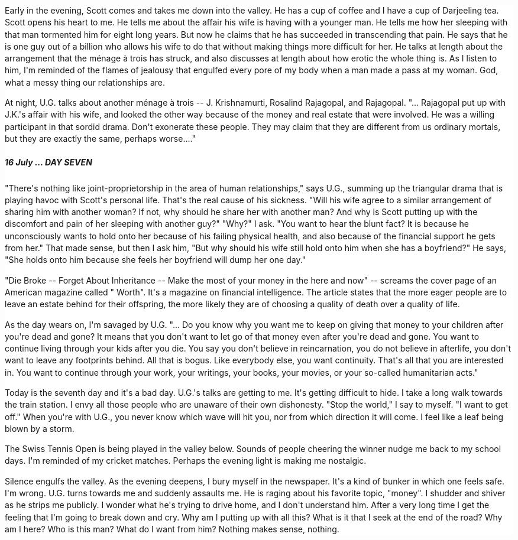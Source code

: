 Early in the evening, Scott comes and takes me down into the valley. He has a cup of coffee and I have a cup of Darjeeling tea. Scott opens his heart to me. He tells me about the affair his wife is having with a younger man. He tells me how her sleeping with that man tormented him for eight long years. But now he claims that he has succeeded in transcending that pain. He says that he is one guy out of a billion who allows his wife to do that without making things more difficult for her. He talks at length about the arrangement that the ménage à trois has struck, and also discusses at length about how erotic the whole thing is. As I listen to him, I'm reminded of the flames of jealousy that engulfed every pore of my body when a man made a pass at my woman. God, what a messy thing our relationships are.

At night, U.G. talks about another ménage à trois -- J. Krishnamurti, Rosalind Rajagopal, and Rajagopal. "... Rajagopal put up with J.K.'s affair with his wife, and looked the other way because of the money and real estate that were involved. He was a willing participant in that sordid drama. Don't exonerate these people. They may claim that they are different from us ordinary mortals, but they are exactly the same, perhaps worse...."



##### 16 July ... DAY SEVEN

"There's nothing like joint-proprietorship in the area of human relationships," says U.G., summing up the triangular drama that is playing havoc with Scott's personal life. That's the real cause of his sickness. "Will his wife agree to a similar arrangement of sharing him with another woman? If not, why should he share her with another man? And why is Scott putting up with the discomfort and pain of her sleeping with another guy?" "Why?" I ask. "You want to hear the blunt fact? It is because he unconsciously wants to hold onto her because of his failing physical health, and also because of the financial support he gets from her." That made sense, but then I ask him, "But why should his wife still hold onto him when she has a boyfriend?" He says, "She holds onto him because she feels her boyfriend will dump her one day."

"Die Broke -- Forget About Inheritance -- Make the most of your money in the here and now" -- screams the cover page of an American magazine called " Worth". It's a magazine on financial intelligence. The article states that the more eager people are to leave an estate behind for their offspring, the more likely they are of choosing a quality of death over a quality of life.

As the day wears on, I'm savaged by U.G. "... Do you know why you want me to keep on giving that money to your children after you're dead and gone? It means that you don't want to let go of that money even after you're dead and gone. You want to continue living through your kids after you die. You say you don't believe in reincarnation, you do not believe in afterlife, you don't want to leave any footprints behind. All that is bogus. Like everybody else, you want continuity. That's all that you are interested in. You want to continue through your work, your writings, your books, your movies, or your so-called humanitarian acts."

Today is the seventh day and it's a bad day. U.G.'s talks are getting to me. It's getting difficult to hide. I take a long walk towards the train station. I envy all those people who are unaware of their own dishonesty. "Stop the world," I say to myself. "I want to get off." When you're with U.G., you never know which wave will hit you, nor from which direction it will come. I feel like a leaf being blown by a storm.

The Swiss Tennis Open is being played in the valley below. Sounds of people cheering the winner nudge me back to my school days. I'm reminded of my cricket matches. Perhaps the evening light is making me nostalgic.

Silence engulfs the valley. As the evening deepens, I bury myself in the newspaper. It's a kind of bunker in which one feels safe. I'm wrong. U.G. turns towards me and suddenly assaults me. He is raging about his favorite topic, "money". I shudder and shiver as he strips me publicly. I wonder what he's trying to drive home, and I don't understand him. After a very long time I get the feeling that I'm going to break down and cry. Why am I putting up with all this? What is it that I seek at the end of the road? Why am I here? Who is this man? What do I want from him? Nothing makes sense, nothing.
